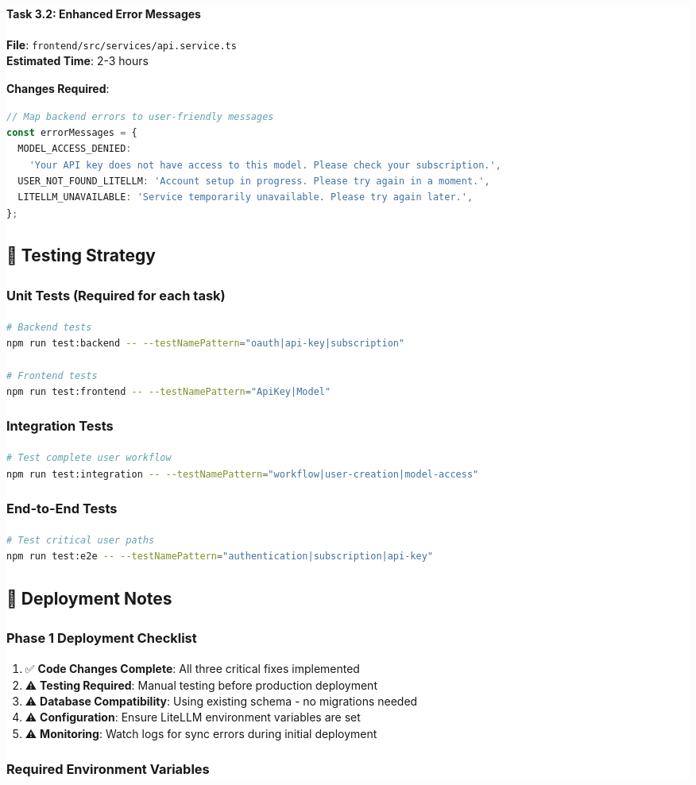 #### Task 3.2: Enhanced Error Messages

**File**: `frontend/src/services/api.service.ts`  
**Estimated Time**: 2-3 hours

**Changes Required**:

```typescript
// Map backend errors to user-friendly messages
const errorMessages = {
  MODEL_ACCESS_DENIED:
    'Your API key does not have access to this model. Please check your subscription.',
  USER_NOT_FOUND_LITELLM: 'Account setup in progress. Please try again in a moment.',
  LITELLM_UNAVAILABLE: 'Service temporarily unavailable. Please try again later.',
};
```

## 🧪 Testing Strategy

### Unit Tests (Required for each task)

```bash
# Backend tests
npm run test:backend -- --testNamePattern="oauth|api-key|subscription"

# Frontend tests
npm run test:frontend -- --testNamePattern="ApiKey|Model"
```

### Integration Tests

```bash
# Test complete user workflow
npm run test:integration -- --testNamePattern="workflow|user-creation|model-access"
```

### End-to-End Tests

```bash
# Test critical user paths
npm run test:e2e -- --testNamePattern="authentication|subscription|api-key"
```

## 🚀 Deployment Notes

### Phase 1 Deployment Checklist

1. ✅ **Code Changes Complete**: All three critical fixes implemented
2. ⚠️ **Testing Required**: Manual testing before production deployment
3. ⚠️ **Database Compatibility**: Using existing schema - no migrations needed
4. ⚠️ **Configuration**: Ensure LiteLLM environment variables are set
5. ⚠️ **Monitoring**: Watch logs for sync errors during initial deployment

### Required Environment Variables
